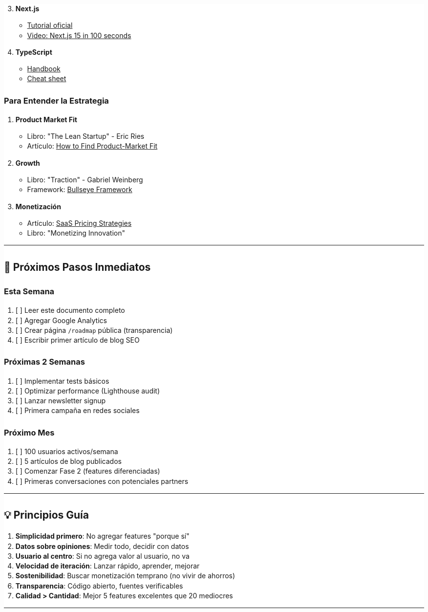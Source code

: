 3. **Next.js**
   - [Tutorial oficial](https://nextjs.org/learn)
   - [Video: Next.js 15 in 100 seconds](https://www.youtube.com/watch?v=Sklc_fQBmcs)

4. **TypeScript**
   - [Handbook](https://www.typescriptlang.org/docs/handbook/intro.html)
   - [Cheat sheet](https://www.typescriptlang.org/cheatsheets)

### Para Entender la Estrategia

1. **Product Market Fit**
   - Libro: "The Lean Startup" - Eric Ries
   - Artículo: [How to Find Product-Market Fit](https://www.ycombinator.com/library/5z-how-to-find-product-market-fit)

2. **Growth**
   - Libro: "Traction" - Gabriel Weinberg
   - Framework: [Bullseye Framework](https://www.tractionbook.com/)

3. **Monetización**
   - Artículo: [SaaS Pricing Strategies](https://www.priceintelligently.com/blog)
   - Libro: "Monetizing Innovation"

---

## 🚀 Próximos Pasos Inmediatos

### Esta Semana

1. [ ] Leer este documento completo
2. [ ] Agregar Google Analytics
3. [ ] Crear página `/roadmap` pública (transparencia)
4. [ ] Escribir primer artículo de blog SEO

### Próximas 2 Semanas

1. [ ] Implementar tests básicos
2. [ ] Optimizar performance (Lighthouse audit)
3. [ ] Lanzar newsletter signup
4. [ ] Primera campaña en redes sociales

### Próximo Mes

1. [ ] 100 usuarios activos/semana
2. [ ] 5 artículos de blog publicados
3. [ ] Comenzar Fase 2 (features diferenciadas)
4. [ ] Primeras conversaciones con potenciales partners

---

## 💡 Principios Guía

1. **Simplicidad primero**: No agregar features "porque sí"
2. **Datos sobre opiniones**: Medir todo, decidir con datos
3. **Usuario al centro**: Si no agrega valor al usuario, no va
4. **Velocidad de iteración**: Lanzar rápido, aprender, mejorar
5. **Sostenibilidad**: Buscar monetización temprano (no vivir de ahorros)
6. **Transparencia**: Código abierto, fuentes verificables
7. **Calidad > Cantidad**: Mejor 5 features excelentes que 20 mediocres

---